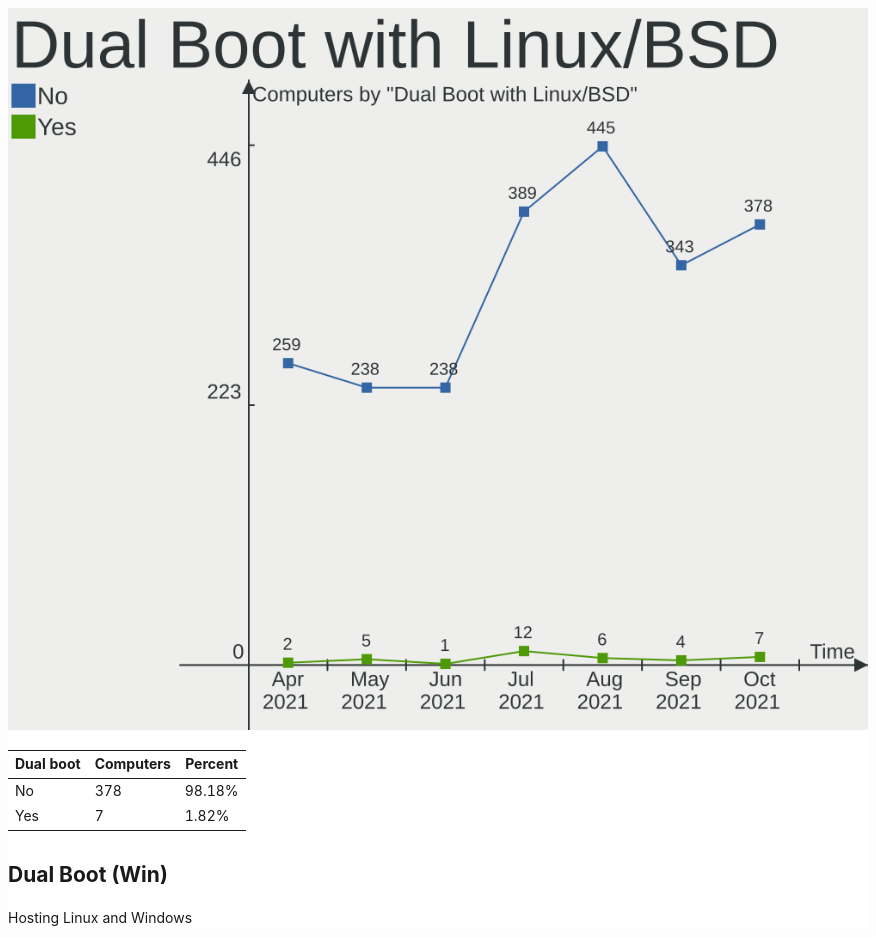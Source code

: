 ![Dual Boot with Linux/BSD](./images/line_chart/os_dual_boot.svg)

| Dual boot | Computers | Percent |
|-----------|-----------|---------|
| No        | 378       | 98.18%  |
| Yes       | 7         | 1.82%   |

Dual Boot (Win)
---------------

Hosting Linux and Windows
